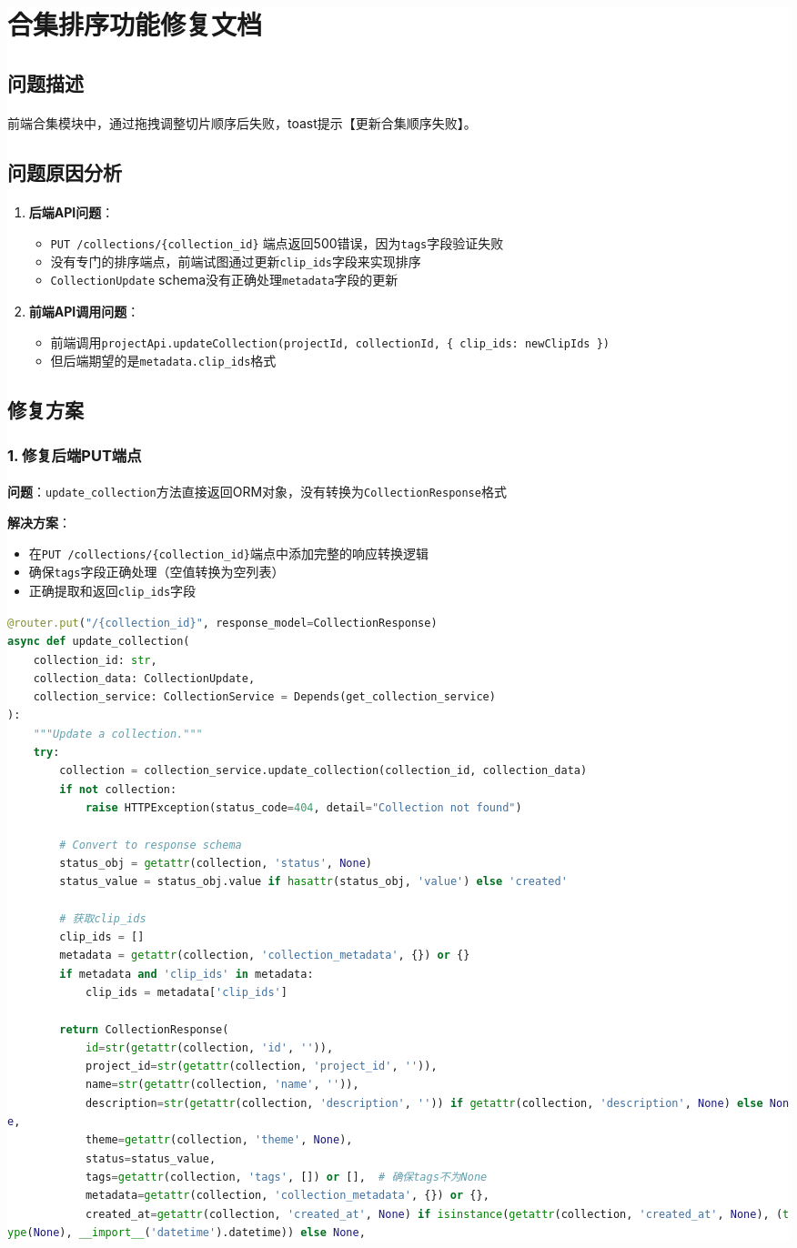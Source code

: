 # 合集排序功能修复文档

## 问题描述

前端合集模块中，通过拖拽调整切片顺序后失败，toast提示【更新合集顺序失败】。

## 问题原因分析

1. **后端API问题**：
   - `PUT /collections/{collection_id}` 端点返回500错误，因为`tags`字段验证失败
   - 没有专门的排序端点，前端试图通过更新`clip_ids`字段来实现排序
   - `CollectionUpdate` schema没有正确处理`metadata`字段的更新

2. **前端API调用问题**：
   - 前端调用`projectApi.updateCollection(projectId, collectionId, { clip_ids: newClipIds })`
   - 但后端期望的是`metadata.clip_ids`格式

## 修复方案

### 1. 修复后端PUT端点

**问题**：`update_collection`方法直接返回ORM对象，没有转换为`CollectionResponse`格式

**解决方案**：
- 在`PUT /collections/{collection_id}`端点中添加完整的响应转换逻辑
- 确保`tags`字段正确处理（空值转换为空列表）
- 正确提取和返回`clip_ids`字段

```python
@router.put("/{collection_id}", response_model=CollectionResponse)
async def update_collection(
    collection_id: str,
    collection_data: CollectionUpdate,
    collection_service: CollectionService = Depends(get_collection_service)
):
    """Update a collection."""
    try:
        collection = collection_service.update_collection(collection_id, collection_data)
        if not collection:
            raise HTTPException(status_code=404, detail="Collection not found")
        
        # Convert to response schema
        status_obj = getattr(collection, 'status', None)
        status_value = status_obj.value if hasattr(status_obj, 'value') else 'created'
        
        # 获取clip_ids
        clip_ids = []
        metadata = getattr(collection, 'collection_metadata', {}) or {}
        if metadata and 'clip_ids' in metadata:
            clip_ids = metadata['clip_ids']
        
        return CollectionResponse(
            id=str(getattr(collection, 'id', '')),
            project_id=str(getattr(collection, 'project_id', '')),
            name=str(getattr(collection, 'name', '')),
            description=str(getattr(collection, 'description', '')) if getattr(collection, 'description', None) else None,
            theme=getattr(collection, 'theme', None),
            status=status_value,
            tags=getattr(collection, 'tags', []) or [],  # 确保tags不为None
            metadata=getattr(collection, 'collection_metadata', {}) or {},
            created_at=getattr(collection, 'created_at', None) if isinstance(getattr(collection, 'created_at', None), (type(None), __import__('datetime').datetime)) else None,
```